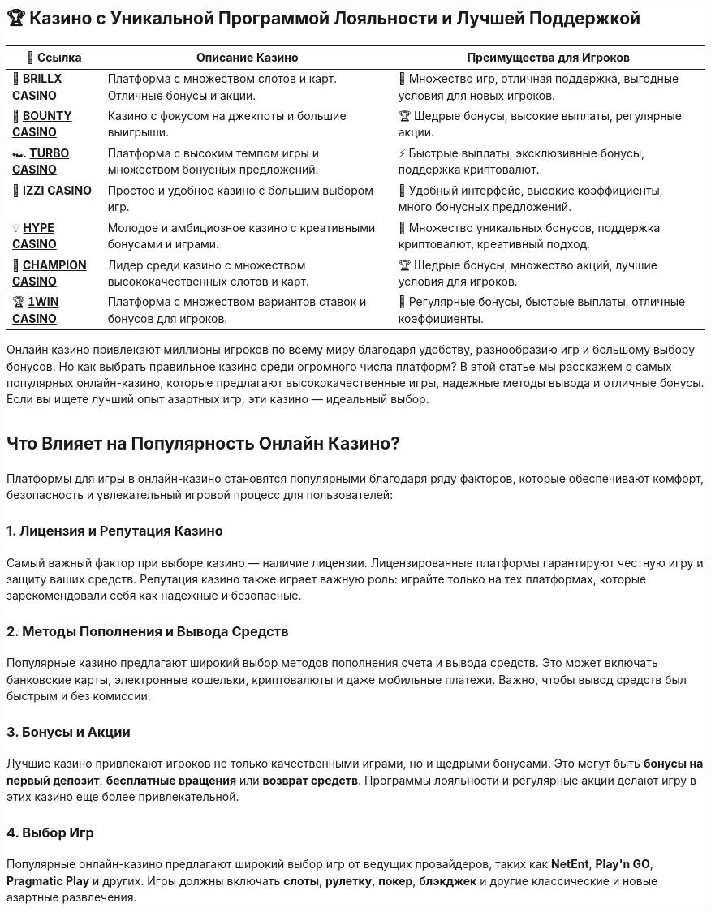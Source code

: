 ## 🏆 Казино с Уникальной Программой Лояльности и Лучшей Поддержкой

| 🔗 Ссылка | Описание Казино | Преимущества для Игроков |
| --- | --- | --- |
| 💎 **[BRILLX CASINO](https://brillx.uno/BRIVK)** | Платформа с множеством слотов и карт. Отличные бонусы и акции. | 🎰 Множество игр, отличная поддержка, выгодные условия для новых игроков. |
| 🎰 **[BOUNTY CASINO](https://bounty-casino.de/BOVK)** | Казино с фокусом на джекпоты и большие выигрыши. | 🏆 Щедрые бонусы, высокие выплаты, регулярные акции. |
| 🏎️ **[TURBO CASINO](https://turbo-casino.mx/TURVK)** | Платформа с высоким темпом игры и множеством бонусных предложений. | ⚡ Быстрые выплаты, эксклюзивные бонусы, поддержка криптовалют. |
| 🎯 **[IZZI CASINO](https://izzi-fr03.com/ca7c8a7b7)** | Простое и удобное казино с большим выбором игр. | 🧩 Удобный интерфейс, высокие коэффициенты, много бонусных предложений. |
| 💡 **[HYPE CASINO](https://hypekaz.com/dc2f44ad0)** | Молодое и амбициозное казино с креативными бонусами и играми. | 🚀 Множество уникальных бонусов, поддержка криптовалют, креативный подход. |
| 🏅 **[CHAMPION CASINO](https://champcasino.ink/pobeda/doa-hats?p80412p305331p112c)** | Лидер среди казино с множеством высококачественных слотов и карт. | 🏆 Щедрые бонусы, множество акций, лучшие условия для игроков. |
| 🏆 **[1WIN CASINO](https://brandplay.link/6F5VqbyZ)** | Платформа с множеством вариантов ставок и бонусов для игроков. | 🎉 Регулярные бонусы, быстрые выплаты, отличные коэффициенты. |

Онлайн казино привлекают миллионы игроков по всему миру благодаря удобству, разнообразию игр и большому выбору бонусов. Но как выбрать правильное казино среди огромного числа платформ? В этой статье мы расскажем о самых популярных онлайн-казино, которые предлагают высококачественные игры, надежные методы вывода и отличные бонусы. Если вы ищете лучший опыт азартных игр, эти казино — идеальный выбор.

## Что Влияет на Популярность Онлайн Казино?

Платформы для игры в онлайн-казино становятся популярными благодаря ряду факторов, которые обеспечивают комфорт, безопасность и увлекательный игровой процесс для пользователей:

### 1. **Лицензия и Репутация Казино**

Самый важный фактор при выборе казино — наличие лицензии. Лицензированные платформы гарантируют честную игру и защиту ваших средств. Репутация казино также играет важную роль: играйте только на тех платформах, которые зарекомендовали себя как надежные и безопасные.

### 2. **Методы Пополнения и Вывода Средств**

Популярные казино предлагают широкий выбор методов пополнения счета и вывода средств. Это может включать банковские карты, электронные кошельки, криптовалюты и даже мобильные платежи. Важно, чтобы вывод средств был быстрым и без комиссии.

### 3. **Бонусы и Акции**

Лучшие казино привлекают игроков не только качественными играми, но и щедрыми бонусами. Это могут быть **бонусы на первый депозит**, **бесплатные вращения** или **возврат средств**. Программы лояльности и регулярные акции делают игру в этих казино еще более привлекательной.

### 4. **Выбор Игр**

Популярные онлайн-казино предлагают широкий выбор игр от ведущих провайдеров, таких как **NetEnt**, **Play'n GO**, **Pragmatic Play** и других. Игры должны включать **слоты**, **рулетку**, **покер**, **блэкджек** и другие классические и новые азартные развлечения.
